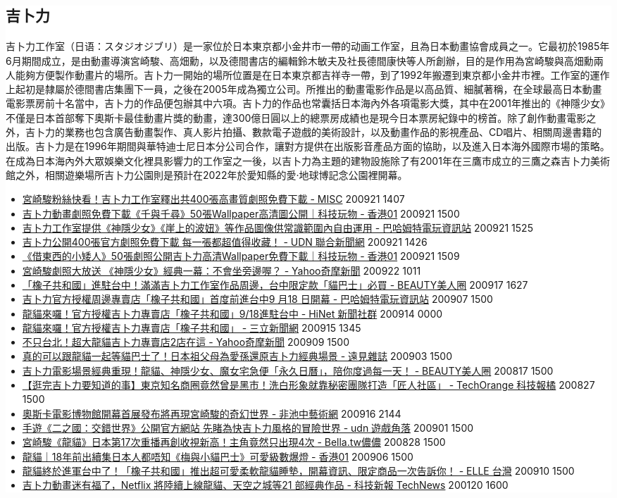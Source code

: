 ## 吉卜力

吉卜力工作室（日语：スタジオジブリ）是一家位於日本東京都小金井市一帶的动画工作室，且為日本動畫協會成員之一。它最初於1985年6月期間成立，是由動畫導演宮崎駿、高畑勳，以及德間書店的編輯鈴木敏夫及社長德間康快等人所創辦，目的是作用為宮崎駿與高畑勳兩人能夠方便製作動畫片的場所。吉卜力一開始的場所位置是在日本東京都吉祥寺一帶，到了1992年搬遷到東京都小金井市裡。工作室的運作上起初是隸屬於德間書店集團下一員，之後在2005年成為獨立公司。所推出的動畫電影作品是以高品質、細膩著稱，在全球最高日本動畫電影票房前十名當中，吉卜力的作品便包辦其中六項。吉卜力的作品也常囊括日本海內外各項電影大獎，其中在2001年推出的《神隱少女》不僅是日本首部奪下奧斯卡最佳動畫片獎的動畫，達300億日圓以上的總票房成績也是現今日本票房紀錄中的榜首。除了創作動畫電影之外，吉卜力的業務也包含廣告動畫製作、真人影片拍攝、數款電子遊戲的美術設計，以及動畫作品的影視產品、CD唱片、相關周邊書籍的出版。吉卜力是在1996年期間與華特迪士尼日本分公司合作，讓對方提供在出版影音產品方面的協助，以及進入日本海外國際市場的策略。在成為日本海內外大眾娛樂文化裡具影響力的工作室之一後，以吉卜力為主題的建物設施除了有2001年在三鷹市成立的三鷹之森吉卜力美術館之外，相關遊樂場所吉卜力公園則是預計在2022年於愛知縣的愛·地球博記念公園裡開幕。
- [宮崎駿粉絲快看！吉卜力工作室釋出共400張高畫質劇照免費下載 - MISC](https://500times.udn.com/wtimes/story/12672/4876764 "宮崎駿粉絲快看！吉卜力工作室釋出共400張高畫質劇照免費下載 - MISC") 200921 1407
- [吉卜力動畫劇照免費下載《千與千尋》50張Wallpaper高清圖公開｜科技玩物 - 香港01](https://www.hk01.com/%E6%95%B8%E7%A2%BC%E7%94%9F%E6%B4%BB/526276/%E5%8D%83%E8%88%87%E5%8D%83%E5%B0%8B-50%E5%BC%B5wallpaper%E9%AB%98%E6%B8%85%E5%9C%96%E5%85%AC%E9%96%8B-%E5%90%89%E5%8D%9C%E5%8A%9B%E5%8B%95%E7%95%AB%E5%8A%87%E7%85%A7%E5%85%8D%E8%B2%BB%E4%B8%8B%E8%BC%89 "吉卜力動畫劇照免費下載《千與千尋》50張Wallpaper高清圖公開｜科技玩物 - 香港01") 200921 1500
- [吉卜力工作室提供《神隱少女》《崖上的波妞》等作品圖像供常識範圍內自由運用 - 巴哈姆特電玩資訊站](https://gnn.gamer.com.tw/detail.php?sn=203538 "吉卜力工作室提供《神隱少女》《崖上的波妞》等作品圖像供常識範圍內自由運用 - 巴哈姆特電玩資訊站") 200921 1525
- [吉卜力公開400張官方劇照免費下載 每一張都超值得收藏！ - UDN 聯合新聞網](https://game.udn.com/game/story/12982/4876699?form=udn_ch2_common3_cate "吉卜力公開400張官方劇照免費下載 每一張都超值得收藏！ - UDN 聯合新聞網") 200921 1426
- [《借東西的小矮人》50張劇照公開吉卜力高清Wallpaper免費下載｜科技玩物 - 香港01](https://www.hk01.com/%E6%95%B8%E7%A2%BC%E7%94%9F%E6%B4%BB/526277/%E5%80%9F%E6%9D%B1%E8%A5%BF%E7%9A%84%E5%B0%8F%E7%9F%AE%E4%BA%BA-50%E5%BC%B5%E5%8A%87%E7%85%A7%E5%85%AC%E9%96%8B-%E5%90%89%E5%8D%9C%E5%8A%9B%E9%AB%98%E6%B8%85wallpaper%E5%85%8D%E8%B2%BB%E4%B8%8B%E8%BC%89 "《借東西的小矮人》50張劇照公開吉卜力高清Wallpaper免費下載｜科技玩物 - 香港01") 200921 1509
- [宮崎駿劇照大放送 《神隱少女》經典一幕：不會坐旁邊喔？ - Yahoo奇摩新聞](https://tw.news.yahoo.com/%E5%AE%AE%E5%B4%8E%E9%A7%BF%E5%8A%87%E7%85%A7%E5%A4%A7%E6%94%BE%E9%80%81-%E7%A5%9E%E9%9A%B1%E5%B0%91%E5%A5%B3-%E7%B6%93%E5%85%B8-%E5%B9%95-%E4%B8%8D%E6%9C%83%E5%9D%90%E6%97%81%E9%82%8A%E5%96%94-021100006.html "宮崎駿劇照大放送 《神隱少女》經典一幕：不會坐旁邊喔？ - Yahoo奇摩新聞") 200922 1011
- [「橡子共和國」進駐台中！滿滿吉卜力工作室作品周邊，台中限定款「貓巴士」必買 - BEAUTY美人圈](https://www.beauty321.com/post/35524 "「橡子共和國」進駐台中！滿滿吉卜力工作室作品周邊，台中限定款「貓巴士」必買 - BEAUTY美人圈") 200917 1627
- [吉卜力官方授權周邊專賣店「橡子共和國」首度前進台中9 月18 日開幕 - 巴哈姆特電玩資訊站](https://gnn.gamer.com.tw/detail.php?sn=202820 "吉卜力官方授權周邊專賣店「橡子共和國」首度前進台中9 月18 日開幕 - 巴哈姆特電玩資訊站") 200907 1500
- [龍貓來囉！官方授權吉卜力專賣店「橡子共和國」9/18進駐台中 - HiNet 新聞社群](https://times.hinet.net/news/23047348 "龍貓來囉！官方授權吉卜力專賣店「橡子共和國」9/18進駐台中 - HiNet 新聞社群") 200914 0000
- [龍貓來囉！官方授權吉卜力專賣店「橡子共和國」 - 三立新聞網](https://travel.setn.com/News/814633 "龍貓來囉！官方授權吉卜力專賣店「橡子共和國」 - 三立新聞網") 200915 1345
- [不只台北！超大龍貓吉卜力專賣店2店在這 - Yahoo奇摩新聞](https://tw.mobi.yahoo.com/travel/%E4%B8%8D%E5%8F%AA%E5%8F%B0%E5%8C%97-%E8%B6%85%E5%A4%A7%E9%BE%8D%E8%B2%93%E5%90%89%E5%8D%9C%E5%8A%9B%E5%B0%88%E8%B3%A3%E5%BA%972%E5%BA%97%E5%9C%A8%E9%80%99-062300256.html "不只台北！超大龍貓吉卜力專賣店2店在這 - Yahoo奇摩新聞") 200909 1500
- [真的可以跟龍貓一起等貓巴士了！日本祖父母為愛孫還原吉卜力經典場景 - 遠見雜誌](https://www.gvm.com.tw/article/74469 "真的可以跟龍貓一起等貓巴士了！日本祖父母為愛孫還原吉卜力經典場景 - 遠見雜誌") 200903 1500
- [吉卜力電影場景經典重現！龍貓、神隱少女、魔女宅急便「永久日曆」，陪你度過每一天！ - BEAUTY美人圈](https://www.beauty321.com/post/33701 "吉卜力電影場景經典重現！龍貓、神隱少女、魔女宅急便「永久日曆」，陪你度過每一天！ - BEAUTY美人圈") 200817 1500
- [【逛完吉卜力要知道的事】東京知名商圈竟然曾是黑市！洗白形象就靠秘密團隊打造「匠人社區」 - TechOrange 科技報橘](https://buzzorange.com/2020/08/27/japan-kichijoji-alley-economics/ "【逛完吉卜力要知道的事】東京知名商圈竟然曾是黑市！洗白形象就靠秘密團隊打造「匠人社區」 - TechOrange 科技報橘") 200827 1500
- [奧斯卡電影博物館開幕首展發布將再現宮崎駿的奇幻世界 - 非池中藝術網](https://artemperor.tw/focus/3519 "奧斯卡電影博物館開幕首展發布將再現宮崎駿的奇幻世界 - 非池中藝術網") 200916 2144
- [手遊《二之國：交錯世界》公開官方網站 先睹為快吉卜力風格的冒險世界 - udn 遊戲角落](https://game.udn.com/game/story/10453/4825511 "手遊《二之國：交錯世界》公開官方網站 先睹為快吉卜力風格的冒險世界 - udn 遊戲角落") 200901 1500
- [宮崎駿《龍貓》日本第17次重播再創收視新高！主角竟然只出現4次 - Bella.tw儂儂](https://www.bella.tw/articles/movies&culture/25674 "宮崎駿《龍貓》日本第17次重播再創收視新高！主角竟然只出現4次 - Bella.tw儂儂") 200828 1500
- [龍貓｜18年前出續集日本人都唔知《梅與小貓巴士》可愛級數爆燈 - 香港01](https://www.hk01.com/%E9%9B%BB%E5%BD%B1/520002/%E9%BE%8D%E8%B2%93-18%E5%B9%B4%E5%89%8D%E5%87%BA%E7%BA%8C%E9%9B%86%E6%97%A5%E6%9C%AC%E4%BA%BA%E9%83%BD%E5%94%94%E7%9F%A5-%E6%A2%85%E8%88%87%E5%B0%8F%E8%B2%93%E5%B7%B4%E5%A3%AB-%E5%8F%AF%E6%84%9B%E7%B4%9A%E6%95%B8%E7%88%86%E7%87%88 "龍貓｜18年前出續集日本人都唔知《梅與小貓巴士》可愛級數爆燈 - 香港01") 200906 1500
- [龍貓終於進軍台中了！「橡子共和國」推出超可愛柔軟龍貓睡墊，開幕資訊、限定商品一次告訴你！ - ELLE 台灣](https://www.elle.com/tw/life/culture/g33976012/donguri-republic-taichung/ "龍貓終於進軍台中了！「橡子共和國」推出超可愛柔軟龍貓睡墊，開幕資訊、限定商品一次告訴你！ - ELLE 台灣") 200910 1500
- [吉卜力動畫迷有福了，Netflix 將陸續上線龍貓、天空之城等21 部經典作品 - 科技新報 TechNews](http://technews.tw/2020/01/20/netflix-21-movies-released-worldwide/ "吉卜力動畫迷有福了，Netflix 將陸續上線龍貓、天空之城等21 部經典作品 - 科技新報 TechNews") 200120 1600

